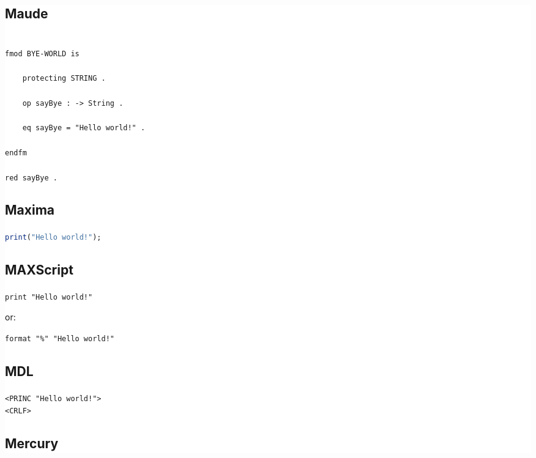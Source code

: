 

## Maude


```Maude

fmod BYE-WORLD is

    protecting STRING .

    op sayBye : -> String .

    eq sayBye = "Hello world!" .

endfm

red sayBye .
```



## Maxima


```maxima
print("Hello world!");
```



## MAXScript


```maxscript
print "Hello world!"
```

or:

```maxscript
format "%" "Hello world!"
```



## MDL


```mdl
<PRINC "Hello world!">
<CRLF>
```



## Mercury

